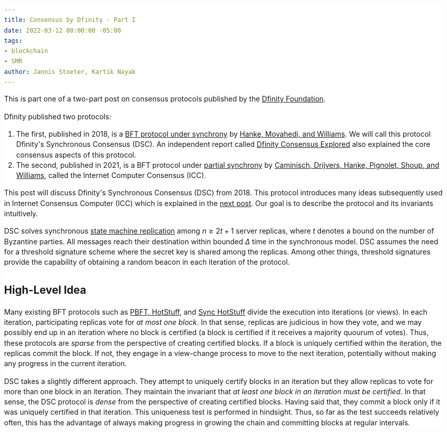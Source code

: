 ```yaml
---
title: Consensus by Dfinity - Part I
date: 2022-03-12 00:00:00 -05:00
tags:
- blockchain
- SMR
author: Jannis Stoeter, Kartik Nayak
---
```


This is part one of a two-part post on consensus protocols published by the [Dfinity Foundation](https://dfinity.org/).

Dfinity published two protocols:
1. The first, published in 2018, is a [BFT protocol under synchrony](https://decentralizedthoughts.github.io/2019-11-11-authenticated-synchronous-bft/)  by [Hanke, Movahedi, and Williams](https://arxiv.org/abs/1805.04548). We will call this protocol  Dfinity's Synchronous Consensus  (DSC). An independent report called [Dfinity Consensus Explored](https://eprint.iacr.org/2018/1153) also explained the core consensus aspects of this protocol.
2. The second, published in 2021, is a BFT protocol under [partial synchrony](https://decentralizedthoughts.github.io/2019-06-01-2019-5-31-models/) by [Caminisch, Drijvers, Hanke, Pignolet, Shoup, and Williams](https://eprint.iacr.org/2021/632.pdf), called the Internet Computer Consensus (ICC).


This post will discuss Dfinity's Synchronous Consensus (DSC) from 2018. This protocol introduces many ideas subsequently used in Internet Consensus Computer (ICC) which is explained in the [next post](https://decentralizedthoughts.github.io/2022-03-12-dfinity-partial-synchrony/). Our goal is to describe the protocol and its invariants intuitively.

DSC solves synchronous [state machine replication](https://decentralizedthoughts.github.io/2019-10-15-consensus-for-state-machine-replication/) among $n \geq 2t + 1$ server replicas, where $t$ denotes a bound on the number of Byzantine parties. All messages reach their destination within bounded $\Delta$ time in the synchronous model. DSC assumes the need for a threshold signature scheme where the secret key is shared among the replicas. Among other things, threshold signatures provide the capability of obtaining a random beacon in each iteration of the protocol.

## High-Level Idea

Many existing BFT protocols such as [PBFT, HotStuff](https://decentralizedthoughts.github.io/2019-06-23-what-is-the-difference-between/), and [Sync HotStuff](https://decentralizedthoughts.github.io/2019-11-12-Sync-HotStuff/) divide the execution into iterations (or views). In each iteration, participating replicas vote for *at most one block*. In that sense, replicas are judicious in how they vote, and we may possibly end up in an iteration where no block is certified (a block is certified if it receives a majority quourum of votes). Thus, these protocols are *sparse* from the perspective of creating certified blocks. If a block is uniquely certified within the iteration, the replicas commit the block. If not, they engage in a view-change process to move to the next iteration, potentially without making any progress in the current iteration. 

DSC takes a slightly different approach. They attempt to uniquely certify blocks in an iteration but they allow replicas to vote for more than one block in an iteration. They maintain the invariant that *at least one block in an iteration must be certified*. In that sense, the DSC protocol is *dense* from the perspective of creating certified blocks. Having said that, they commit a block only if it was uniquely certified in that iteration. This uniqueness test is performed in hindsight. Thus, so far as the test succeeds relatively often, this has the advantage of always making progress in growing the chain and committing blocks at regular intervals.
